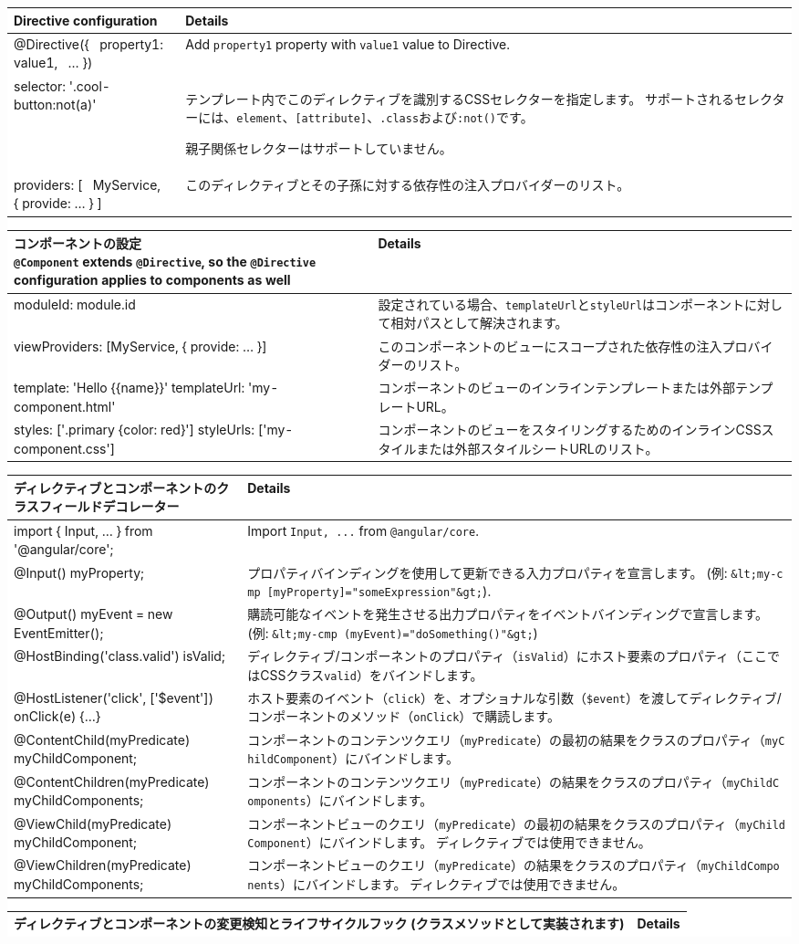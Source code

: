 | Directive configuration                                                                                                                                                       | Details |
|:---                                                                                                                                                                           |:---     |
| <code-example format="typescript" hideCopy language="typescript"> &commat;Directive({ &NewLine;&nbsp; property1: value1, &NewLine;&nbsp; &hellip; &NewLine;}) </code-example> | Add `property1` property with `value1` value to Directive.                                                                                                                                                            |
| <code-example format="typescript" hideCopy language="typescript"> selector: '.cool-button:not(a)' </code-example>                                                             | <p>テンプレート内でこのディレクティブを識別するCSSセレクターを指定します。 サポートされるセレクターには、<code>element</code>、<code>[attribute]</code>、<code>.class</code>および<code>:not()</code>です。<p>親子関係セレクターはサポートしていません。</p> |
| <code-example format="typescript" hideCopy language="typescript"> providers: [ &NewLine;&nbsp; MyService, &NewLine;&nbsp; { provide: &hellip; } &NewLine;] </code-example>    | このディレクティブとその子孫に対する依存性の注入プロバイダーのリスト。                                                                                                                                           |

| コンポーネントの設定 <br /> `@Component` extends `@Directive`, so the `@Directive` configuration applies to components as well                            | Details |
|:---                                                                                                                                                          |:---     |
| <code-example format="typescript" hideCopy language="typescript"> moduleId: module.id </code-example>                                                        | 設定されている場合、<code>templateUrl</code>と<code>styleUrl</code>はコンポーネントに対して相対パスとして解決されます。        |
| <code-example format="typescript" hideCopy language="typescript"> viewProviders: [MyService, { provide: &hellip; }] </code-example>                          | このコンポーネントのビューにスコープされた依存性の注入プロバイダーのリスト。                 |
| <code-example format="typescript" hideCopy language="typescript"> template: 'Hello {{name}}' &NewLine;templateUrl: 'my-component.html' </code-example>       | コンポーネントのビューのインラインテンプレートまたは外部テンプレートURL。                       |
| <code-example format="typescript" hideCopy language="typescript"> styles: ['.primary {color: red}'] &NewLine;styleUrls: ['my-component.css'] </code-example> | コンポーネントのビューをスタイリングするためのインラインCSSスタイルまたは外部スタイルシートURLのリスト。 |

| ディレクティブとコンポーネントのクラスフィールドデコレーター                                                                                                     | Details |
|:---                                                                                                                                                      |:---     |
| <code-example format="typescript" hideCopy language="typescript"> import { Input, &hellip; } from '&commat;angular/core'; </code-example>                | Import `Input, ...` from `@angular/core`.                                                                                                         |
| <code-example format="typescript" hideCopy language="typescript"> &commat;Input() myProperty; </code-example>                                            | プロパティバインディングを使用して更新できる入力プロパティを宣言します。 (例: `&lt;my-cmp [myProperty]="someExpression"&gt;`).                     |
| <code-example format="typescript" hideCopy language="typescript"> &commat;Output() myEvent = new EventEmitter(); </code-example>                         | 購読可能なイベントを発生させる出力プロパティをイベントバインディングで宣言します。 (例: `&lt;my-cmp (myEvent)="doSomething()"&gt;`) |
| <code-example format="typescript" hideCopy language="typescript"> &commat;HostBinding('class.valid') isValid; </code-example>                            | ディレクティブ/コンポーネントのプロパティ（<code>isValid</code>）にホスト要素のプロパティ（ここではCSSクラス<code>valid</code>）をバインドします。                                         |
| <code-example format="typescript" hideCopy language="typescript"> &commat;HostListener('click', ['$event']) onClick(e) {&hellip;} </code-example> | ホスト要素のイベント（<code>click</code>）を、オプショナルな引数（<code>$event</code>）を渡してディレクティブ/コンポーネントのメソッド（<code>onClick</code>）で購読します。           |
| <code-example format="typescript" hideCopy language="typescript"> &commat;ContentChild(myPredicate) myChildComponent; </code-example>                    | コンポーネントのコンテンツクエリ（<code>myPredicate</code>）の最初の結果をクラスのプロパティ（<code>myChildComponent</code>）にバインドします。                             |
| <code-example format="typescript" hideCopy language="typescript"> &commat;ContentChildren(myPredicate) myChildComponents; </code-example>                | コンポーネントのコンテンツクエリ（<code>myPredicate</code>）の結果をクラスのプロパティ（<code>myChildComponents</code>）にバインドします。                                 |
| <code-example format="typescript" hideCopy language="typescript"> &commat;ViewChild(myPredicate) myChildComponent; </code-example>                       | コンポーネントビューのクエリ（<code>myPredicate</code>）の最初の結果をクラスのプロパティ（<code>myChildComponent</code>）にバインドします。 ディレクティブでは使用できません。  |
| <code-example format="typescript" hideCopy language="typescript"> &commat;ViewChildren(myPredicate) myChildComponents; </code-example>                   | コンポーネントビューのクエリ（<code>myPredicate</code>）の結果をクラスのプロパティ（<code>myChildComponents</code>）にバインドします。 ディレクティブでは使用できません。      |

| ディレクティブとコンポーネントの変更検知とライフサイクルフック \(クラスメソッドとして実装されます\)                                              | Details |
|:---                                                                                                                                        |:---     |